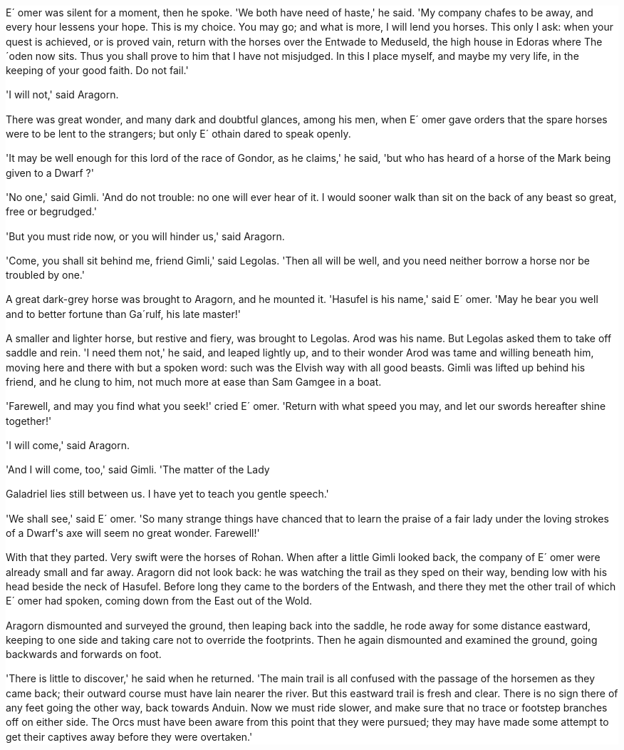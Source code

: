 E´ omer was silent for a moment, then he spoke. 'We both have need of haste,' he said. 'My company chafes to be away, and every hour lessens your hope. This is my choice. You may go; and what is more, I will lend you horses. This only I ask: when your quest is achieved, or is proved vain, return with the horses over the Entwade to Meduseld, the high house in Edoras where The´oden now sits. Thus you shall prove to him that I have not misjudged. In this I place myself, and maybe my very life, in the keeping of your good faith. Do not fail.'

'I will not,' said Aragorn.

There was great wonder, and many dark and doubtful glances, among his men, when E´ omer gave orders that the spare horses were to be lent to the strangers; but only E´ othain dared to speak openly.

'It may be well enough for this lord of the race of Gondor, as he claims,' he said, 'but who has heard of a horse of the Mark being given to a Dwarf ?'

'No one,' said Gimli. 'And do not trouble: no one will ever hear of it. I would sooner walk than sit on the back of any beast so great, free or begrudged.'

'But you must ride now, or you will hinder us,' said Aragorn.

'Come, you shall sit behind me, friend Gimli,' said Legolas. 'Then all will be well, and you need neither borrow a horse nor be troubled by one.'

A great dark-grey horse was brought to Aragorn, and he mounted it. 'Hasufel is his name,' said E´ omer. 'May he bear you well and to better fortune than Ga´rulf, his late master!'

A smaller and lighter horse, but restive and fiery, was brought to Legolas. Arod was his name. But Legolas asked them to take off saddle and rein. 'I need them not,' he said, and leaped lightly up, and to their wonder Arod was tame and willing beneath him, moving here and there with but a spoken word: such was the Elvish way with all good beasts. Gimli was lifted up behind his friend, and he clung to him, not much more at ease than Sam Gamgee in a boat.

'Farewell, and may you find what you seek!' cried E´ omer. 'Return with what speed you may, and let our swords hereafter shine together!'

'I will come,' said Aragorn.

'And I will come, too,' said Gimli. 'The matter of the Lady

Galadriel lies still between us. I have yet to teach you gentle speech.'

'We shall see,' said E´ omer. 'So many strange things have chanced that to learn the praise of a fair lady under the loving strokes of a Dwarf's axe will seem no great wonder. Farewell!'

With that they parted. Very swift were the horses of Rohan. When after a little Gimli looked back, the company of E´ omer were already small and far away. Aragorn did not look back: he was watching the trail as they sped on their way, bending low with his head beside the neck of Hasufel. Before long they came to the borders of the Entwash, and there they met the other trail of which E´ omer had spoken, coming down from the East out of the Wold.

Aragorn dismounted and surveyed the ground, then leaping back into the saddle, he rode away for some distance eastward, keeping to one side and taking care not to override the footprints. Then he again dismounted and examined the ground, going backwards and forwards on foot.

'There is little to discover,' he said when he returned. 'The main trail is all confused with the passage of the horsemen as they came back; their outward course must have lain nearer the river. But this eastward trail is fresh and clear. There is no sign there of any feet going the other way, back towards Anduin. Now we must ride slower, and make sure that no trace or footstep branches off on either side. The Orcs must have been aware from this point that they were pursued; they may have made some attempt to get their captives away before they were overtaken.'
